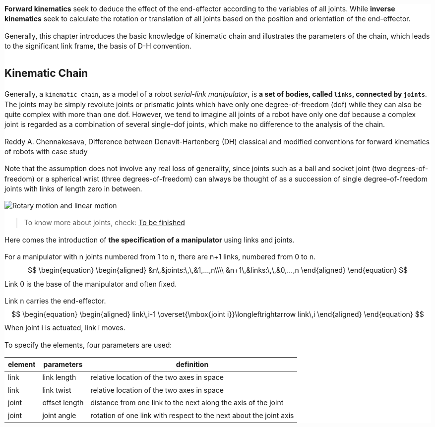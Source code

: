 **Forward kinematics** seek to deduce the effect of the end-effector according to the variables of all joints. While **inverse kinematics** seek to calculate the rotation or translation of all joints based on the position and orientation of the end-effector.

Generally, this chapter introduces the basic knowledge of kinematic chain and illustrates the parameters of the chain, which leads to the significant link frame, the basis of D-H convention.

## Kinematic Chain

Generally, a `kinematic chain`, as a model of a robot *serial-link manipulator*, is **a set of bodies, called `links`, connected by `joints`**. The joints may be simply revolute joints or prismatic joints which have only one degree-of-freedom (dof) while they can also be quite complex with more than one dof. However, we tend to imagine all joints of a robot have only one dof because a complex joint is regarded as a combination of several single-dof joints, which make no difference to the analysis of the chain.

Reddy A. Chennakesava, Difference between Denavit-Hartenberg (DH) classical and modified conventions for forward kinematics of robots with case study

Note that the assumption does not involve any real loss of generality, since joints such as
a ball and socket joint (two degrees-of-freedom) or a spherical wrist (three degrees-of-freedom) can always be thought of as a succession of single degree-of-freedom joints with links of length zero in between.

![Rotary motion and linear motion](http://what-when-how.com/wp-content/uploads/2012/07/tmpc2f9321_thumb.png)

> To know more about joints, check: [To be finished]()

Here comes the introduction of **the specification of a manipulator** using links and joints.

For a manipulator with n joints numbered from 1 to n, there are n+1 links, numbered from 0 to n.
$$
\begin{equation}
\begin{aligned}
&n\,&joints:\,\,&1,...,n\\\\
&n+1\,&links:\,\,&0,...,n
\end{aligned}
\end{equation}
$$
Link 0 is the base of the manipulator and often fixed. 

Link n carries the end-effector.
$$
\begin{equation}
\begin{aligned}
link\,i-1 \overset{\mbox{joint i}}\longleftrightarrow link\,i
\end{aligned}
\end{equation}
$$
When joint i is actuated, link i moves.

To specify the elements, four parameters are used:

| element | parameters    | definition                                                   |
| ------- | ------------- | ------------------------------------------------------------ |
| link    | link length   | relative location of the two axes in space                   |
| link    | link twist    | relative location of the two axes in space                   |
| joint   | offset length | distance from one link to the next along the axis of the joint |
| joint   | joint angle   | rotation of one link with respect to the next about the joint axis |
